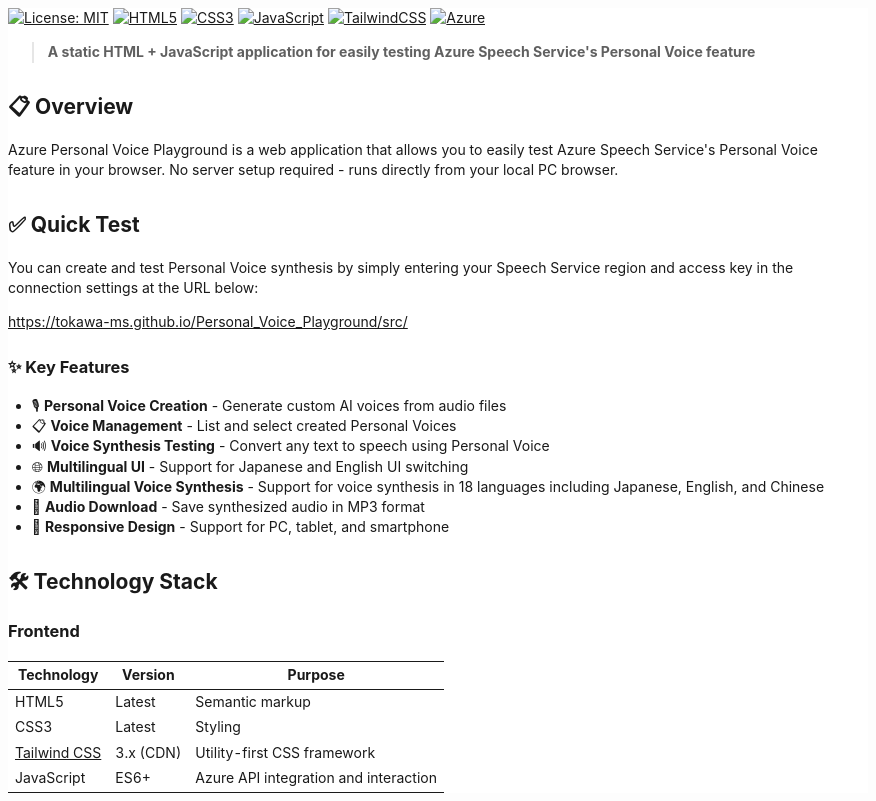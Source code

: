 [![License: MIT](https://img.shields.io/badge/License-MIT-yellow.svg)](https://opensource.org/licenses/MIT)
[![HTML5](https://img.shields.io/badge/HTML5-E34F26?style=flat&logo=html5&logoColor=white)](https://developer.mozilla.org/docs/Web/HTML)
[![CSS3](https://img.shields.io/badge/CSS3-1572B6?style=flat&logo=css3&logoColor=white)](https://developer.mozilla.org/docs/Web/CSS)
[![JavaScript](https://img.shields.io/badge/JavaScript-F7DF1E?style=flat&logo=javascript&logoColor=black)](https://developer.mozilla.org/docs/Web/JavaScript)
[![TailwindCSS](https://img.shields.io/badge/Tailwind_CSS-38B2AC?style=flat&logo=tailwind-css&logoColor=white)](https://tailwindcss.com/)
[![Azure](https://img.shields.io/badge/Azure-0078D4?style=flat&logo=microsoft-azure&logoColor=white)](https://azure.microsoft.com/)

> **A static HTML + JavaScript application for easily testing Azure Speech Service's Personal Voice feature**

## 📋 Overview

Azure Personal Voice Playground is a web application that allows you to easily test Azure Speech Service's Personal Voice feature in your browser. No server setup required - runs directly from your local PC browser.

## ✅ Quick Test
You can create and test Personal Voice synthesis by simply entering your Speech Service region and access key in the connection settings at the URL below:

https://tokawa-ms.github.io/Personal_Voice_Playground/src/

### ✨ Key Features

- 🎙️ **Personal Voice Creation** - Generate custom AI voices from audio files
- 📋 **Voice Management** - List and select created Personal Voices
- 🔊 **Voice Synthesis Testing** - Convert any text to speech using Personal Voice
- 🌐 **Multilingual UI** - Support for Japanese and English UI switching
- 🌍 **Multilingual Voice Synthesis** - Support for voice synthesis in 18 languages including Japanese, English, and Chinese
- 💾 **Audio Download** - Save synthesized audio in MP3 format
- 📱 **Responsive Design** - Support for PC, tablet, and smartphone

## 🛠️ Technology Stack

### Frontend

| Technology                               | Version   | Purpose                        |
| ---------------------------------------- | --------- | ------------------------------ |
| HTML5                                    | Latest    | Semantic markup                |
| CSS3                                     | Latest    | Styling                        |
| [Tailwind CSS](https://tailwindcss.com/) | 3.x (CDN) | Utility-first CSS framework    |
| JavaScript                               | ES6+      | Azure API integration and interaction |
